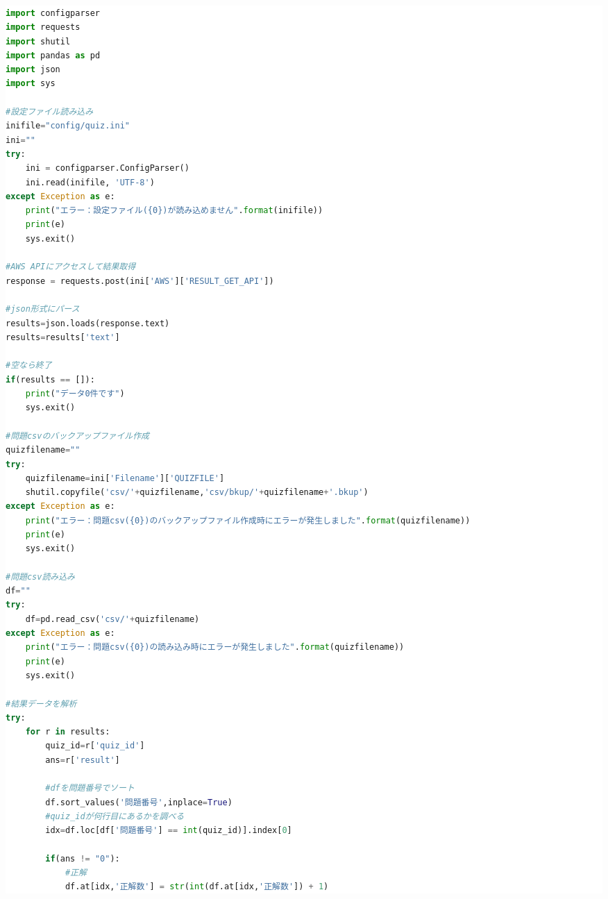 ```python
import configparser
import requests
import shutil
import pandas as pd
import json
import sys

#設定ファイル読み込み
inifile="config/quiz.ini"
ini=""
try:
    ini = configparser.ConfigParser()
    ini.read(inifile, 'UTF-8')
except Exception as e:
    print("エラー：設定ファイル({0})が読み込めません".format(inifile))
    print(e)
    sys.exit()

#AWS APIにアクセスして結果取得
response = requests.post(ini['AWS']['RESULT_GET_API'])

#json形式にパース
results=json.loads(response.text)
results=results['text']

#空なら終了
if(results == []):
    print("データ0件です")
    sys.exit()

#問題csvのバックアップファイル作成
quizfilename=""
try:
    quizfilename=ini['Filename']['QUIZFILE']
    shutil.copyfile('csv/'+quizfilename,'csv/bkup/'+quizfilename+'.bkup')
except Exception as e:
    print("エラー：問題csv({0})のバックアップファイル作成時にエラーが発生しました".format(quizfilename))
    print(e)
    sys.exit()

#問題csv読み込み
df=""
try:
    df=pd.read_csv('csv/'+quizfilename)
except Exception as e:
    print("エラー：問題csv({0})の読み込み時にエラーが発生しました".format(quizfilename))
    print(e)
    sys.exit()

#結果データを解析
try:
    for r in results:
        quiz_id=r['quiz_id']
        ans=r['result']
        
        #dfを問題番号でソート
        df.sort_values('問題番号',inplace=True)
        #quiz_idが何行目にあるかを調べる
        idx=df.loc[df['問題番号'] == int(quiz_id)].index[0]

        if(ans != "0"):
            #正解
            df.at[idx,'正解数'] = str(int(df.at[idx,'正解数']) + 1)
```